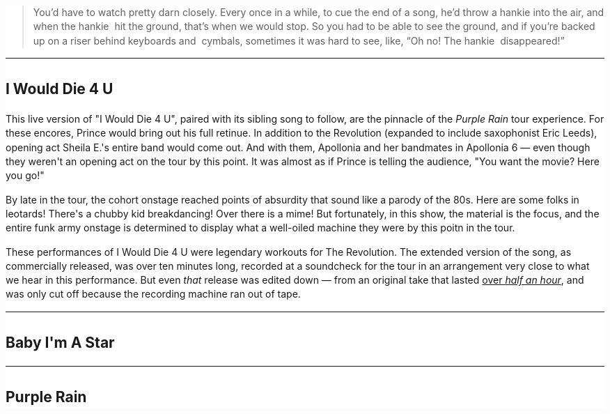 > You’d have to watch pretty darn closely. Every once in a while, to cue the end of a song, he’d throw a hankie into the air, and when the hankie  hit the ground, that’s when we would stop. So you had to be able to see the ground, and if you’re backed up on a riser behind keyboards and  cymbals, sometimes it was hard to see, like, “Oh no! The hankie  disappeared!”

---

## I Would Die 4 U

This live version of "I Would Die 4 U", paired with its sibling song to follow, are the pinnacle of the *Purple Rain* tour experience. For these encores, Prince would bring out his full retinue. In addition to the Revolution (expanded to include saxophonist Eric Leeds), opening act Sheila E.'s entire band would come out. And with them, Apollonia and her bandmates in Apollonia 6 — even though they weren't an opening act on the tour by this point. It was almost as if Prince is telling the audience, "You want the movie? Here you go!"

By late in the tour, the cohort onstage reached points of absurdity that sound like a parody of the 80s. Here are some folks in leotards! There's a chubby kid breakdancing! Over there is a mime! But fortunately, in this show, the material is the focus, and the entire funk army onstage is determined to display what a well-oiled machine they were by this poitn in the tour.

These performances of I Would Die 4 U were legendary workouts for The Revolution. The extended version of the song, as commercially released, was over ten minutes long, recorded at a soundcheck for the tour in an arrangement very close to what we hear in this performance. But even *that* release was edited down — from an original take that lasted [over *half an hour*](https://soundcloud.com/djc-53/7-06-i-would-die-4-u-extended-version), and was only cut off because the recording machine ran out of tape.

<iframe style="border-radius:12px" src="https://open.spotify.com/embed/track/6OLkCiGr9U5fofZoGFq1UY?utm_source=generator&theme=0" width="100%" height="352" frameBorder="0" allowfullscreen="" allow="autoplay; clipboard-write; encrypted-media; fullscreen; picture-in-picture" loading="lazy"></iframe>

---

## Baby I'm A Star

---

## Purple Rain
